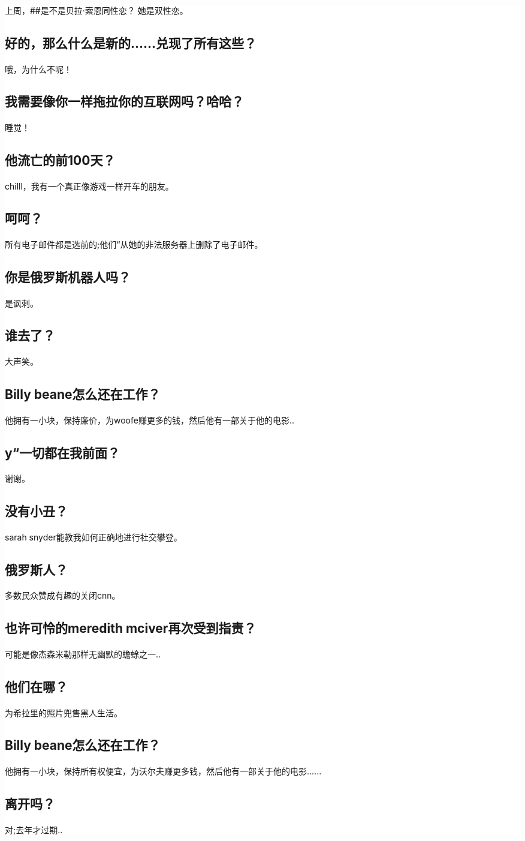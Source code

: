上周，##是不是贝拉·索恩同性恋？
她是双性恋。

## 好的，那么什么是新的......兑现了所有这些？
哦，为什么不呢！

## 我需要像你一样拖拉你的互联网吗？哈哈？
睡觉！

## 他流亡的前100天？
chilll，我有一个真正像游戏一样开车的朋友。

## 呵呵？
所有电子邮件都是选前的;他们“从她的非法服务器上删除了电子邮件。

## 你是俄罗斯机器人吗？
是讽刺。

## 谁去了？
大声笑。

##  Billy beane怎么还在工作？
他拥有一小块，保持廉价，为woofe赚更多的钱，然后他有一部关于他的电影..

##  y“一切都在我前面？
谢谢。

## 没有小丑？
sarah snyder能教我如何正确地进行社交攀登。

## 俄罗斯人？
多数民众赞成有趣的关闭cnn。

## 也许可怜的meredith mciver再次受到指责？
可能是像杰森米勒那样无幽默的蟾蜍之一..

## 他们在哪？
为希拉里的照片兜售黑人生活。

##  Billy beane怎么还在工作？
他拥有一小块，保持所有权便宜，为沃尔夫赚更多钱，然后他有一部关于他的电影......

## 离开吗？
对;去年才过期..
